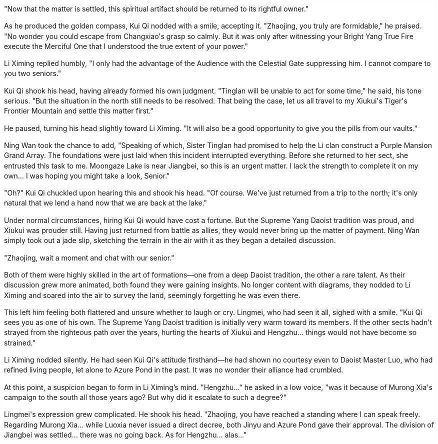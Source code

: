 "Now that the matter is settled, this spiritual artifact should be returned to its rightful owner."

As he produced the golden compass, Kui Qi nodded with a smile, accepting it. "Zhaojing, you truly are formidable," he praised. "No wonder you could escape from Changxiao's grasp so calmly. But it was only after witnessing your Bright Yang True Fire execute the Merciful One that I understood the true extent of your power."

Li Ximing replied humbly, "I only had the advantage of the Audience with the Celestial Gate suppressing him. I cannot compare to you two seniors."

Kui Qi shook his head, having already formed his own judgment. "Tinglan will be unable to act for some time," he said, his tone serious. "But the situation in the north still needs to be resolved. That being the case, let us all travel to my Xiukui's Tiger's Frontier Mountain and settle this matter first."

He paused, turning his head slightly toward Li Ximing. "It will also be a good opportunity to give you the pills from our vaults."

Ning Wan took the chance to add, "Speaking of which, Sister Tinglan had promised to help the Li clan construct a Purple Mansion Grand Array. The foundations were just laid when this incident interrupted everything. Before she returned to her sect, she entrusted this task to me. Moongaze Lake is near Jiangbei, so this is an urgent matter. I lack the strength to complete it on my own… I was hoping you might take a look, Senior."

"Oh?" Kui Qi chuckled upon hearing this and shook his head. "Of course. We've just returned from a trip to the north; it's only natural that we lend a hand now that we are back at the lake."

Under normal circumstances, hiring Kui Qi would have cost a fortune. But the Supreme Yang Daoist tradition was proud, and Xiukui was prouder still. Having just returned from battle as allies, they would never bring up the matter of payment. Ning Wan simply took out a jade slip, sketching the terrain in the air with it as they began a detailed discussion.

"Zhaojing, wait a moment and chat with our senior."

Both of them were highly skilled in the art of formations—one from a deep Daoist tradition, the other a rare talent. As their discussion grew more animated, both found they were gaining insights. No longer content with diagrams, they nodded to Li Ximing and soared into the air to survey the land, seemingly forgetting he was even there.

This left him feeling both flattered and unsure whether to laugh or cry. Lingmei, who had seen it all, sighed with a smile. "Kui Qi sees you as one of his own. The Supreme Yang Daoist tradition is initially very warm toward its members. If the other sects hadn't strayed from the righteous path over the years, hurting the hearts of Xiukui and Hengzhu… things would not have become so strained."

Li Ximing nodded silently. He had seen Kui Qi's attitude firsthand—he had shown no courtesy even to Daoist Master Luo, who had refined living people, let alone to Azure Pond in the past. It was no wonder their alliance had crumbled.

At this point, a suspicion began to form in Li Ximing’s mind. "Hengzhu…" he asked in a low voice, "was it because of Murong Xia's campaign to the south all those years ago? But why did it escalate to such a degree?"

Lingmei's expression grew complicated. He shook his head. "Zhaojing, you have reached a standing where I can speak freely. Regarding Murong Xia… while Luoxia never issued a direct decree, both Jinyu and Azure Pond gave their approval. The division of Jiangbei was settled… there was no going back. As for Hengzhu… alas…"
